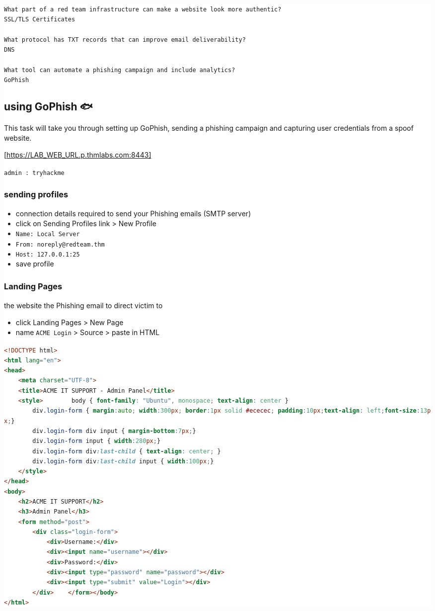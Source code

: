 
```
What part of a red team infrastructure can make a website look more authentic?
SSL/TLS Certificates

What protocol has TXT records that can improve email deliverability?
DNS

What tool can automate a phishing campaign and include analytics?
GoPhish

```


## using GoPhish 🐟

This task will take you through setting up GoPhish, sending a phishing campaign and capturing user credentials from a spoof website.

[https://LAB_WEB_URL.p.thmlabs.com:8443] 

```
admin : tryhackme
```

### sending profiles

- connection details required to send your Phishing emails (SMTP server) 
- click on Sending Profiles link > New Profile
- `Name: Local Server `
- `From: noreply@redteam.thm `
- `Host: 127.0.0.1:25 `
- save profile 

### Landing Pages 

the website the Phishing email to direct victim to 
- click Landing Pages > New Page 
- name ` ACME Login `  > Source > paste in HTML

```html
<!DOCTYPE html>  
<html lang="en">  
<head>  
    <meta charset="UTF-8">  
    <title>ACME IT SUPPORT - Admin Panel</title>  
    <style>        body { font-family: "Ubuntu", monospace; text-align: center }  
        div.login-form { margin:auto; width:300px; border:1px solid #ececec; padding:10px;text-align: left;font-size:13px;}  
        div.login-form div input { margin-bottom:7px;}  
        div.login-form input { width:280px;}  
        div.login-form div:last-child { text-align: center; }  
        div.login-form div:last-child input { width:100px;}  
    </style>  
</head>  
<body>  
    <h2>ACME IT SUPPORT</h2>  
    <h3>Admin Panel</h3>  
    <form method="post">  
        <div class="login-form">  
            <div>Username:</div>  
            <div><input name="username"></div>  
            <div>Password:</div>  
            <div><input type="password" name="password"></div>  
            <div><input type="submit" value="Login"></div>  
        </div>    </form></body>  
</html>
```